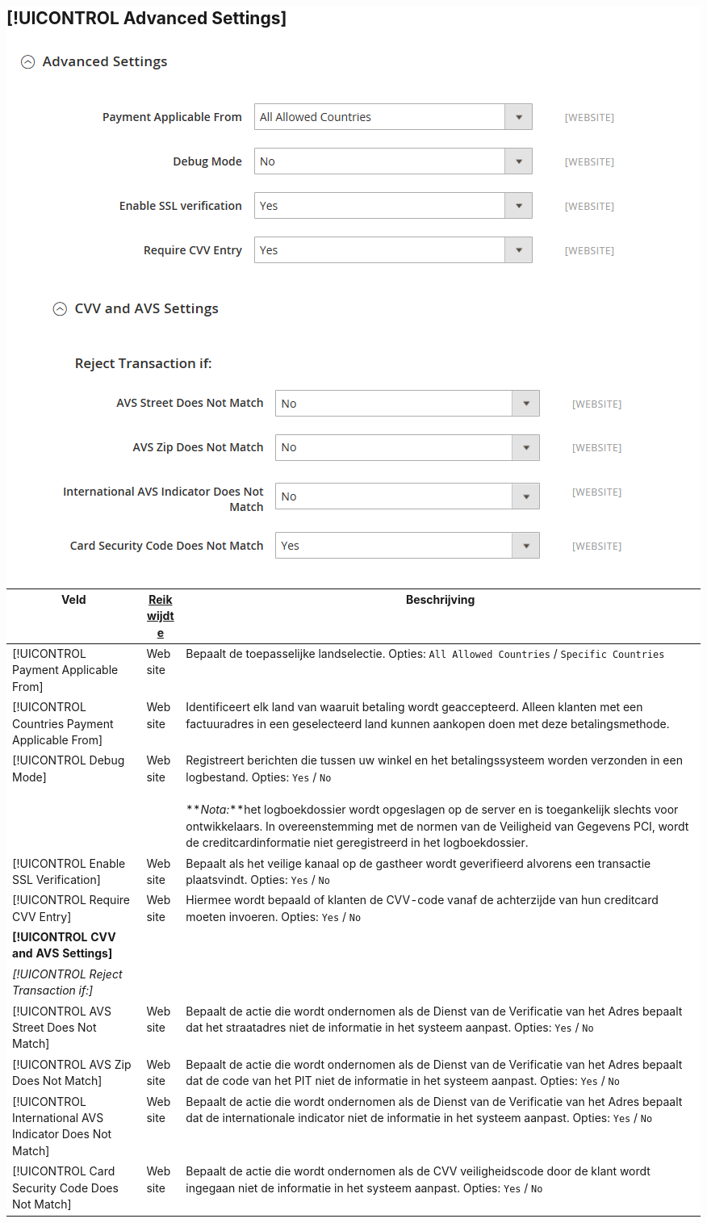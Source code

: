 ## [!UICONTROL Advanced Settings]

![ Geavanceerde Montages ](./assets/paypal-advanced-settings.png)

| Veld | [ Reikwijdte ](../../getting-started/websites-stores-views.md#scope-settings) | Beschrijving |
|--- |--- |--- |
| [!UICONTROL Payment Applicable From] | Website | Bepaalt de toepasselijke landselectie. Opties: `All Allowed Countries` / `Specific Countries` |
| [!UICONTROL Countries Payment Applicable From] | Website | Identificeert elk land van waaruit betaling wordt geaccepteerd. Alleen klanten met een factuuradres in een geselecteerd land kunnen aankopen doen met deze betalingsmethode. |
| [!UICONTROL Debug Mode] | Website | Registreert berichten die tussen uw winkel en het betalingssysteem worden verzonden in een logbestand. Opties: `Yes` / `No` <br/><br/>**_Nota:_**het logboekdossier wordt opgeslagen op de server en is toegankelijk slechts voor ontwikkelaars. In overeenstemming met de normen van de Veiligheid van Gegevens PCI, wordt de creditcardinformatie niet geregistreerd in het logboekdossier. |
| [!UICONTROL Enable SSL Verification] | Website | Bepaalt als het veilige kanaal op de gastheer wordt geverifieerd alvorens een transactie plaatsvindt. Opties: `Yes` / `No` |
| [!UICONTROL Require CVV Entry] | Website | Hiermee wordt bepaald of klanten de CVV-code vanaf de achterzijde van hun creditcard moeten invoeren. Opties: `Yes` / `No` |
| **[!UICONTROL CVV and AVS Settings]** |  |  |
| _[!UICONTROL Reject Transaction if:]_ |  |  |
| [!UICONTROL AVS Street Does Not Match] | Website | Bepaalt de actie die wordt ondernomen als de Dienst van de Verificatie van het Adres bepaalt dat het straatadres niet de informatie in het systeem aanpast. Opties: `Yes` / `No` |
| [!UICONTROL AVS Zip Does Not Match] | Website | Bepaalt de actie die wordt ondernomen als de Dienst van de Verificatie van het Adres bepaalt dat de code van het PIT niet de informatie in het systeem aanpast. Opties: `Yes` / `No` |
| [!UICONTROL International AVS Indicator Does Not Match] | Website | Bepaalt de actie die wordt ondernomen als de Dienst van de Verificatie van het Adres bepaalt dat de internationale indicator niet de informatie in het systeem aanpast. Opties: `Yes` / `No` |
| [!UICONTROL Card Security Code Does Not Match] | Website | Bepaalt de actie die wordt ondernomen als de CVV veiligheidscode door de klant wordt ingegaan niet de informatie in het systeem aanpast. Opties: `Yes` / `No` |
